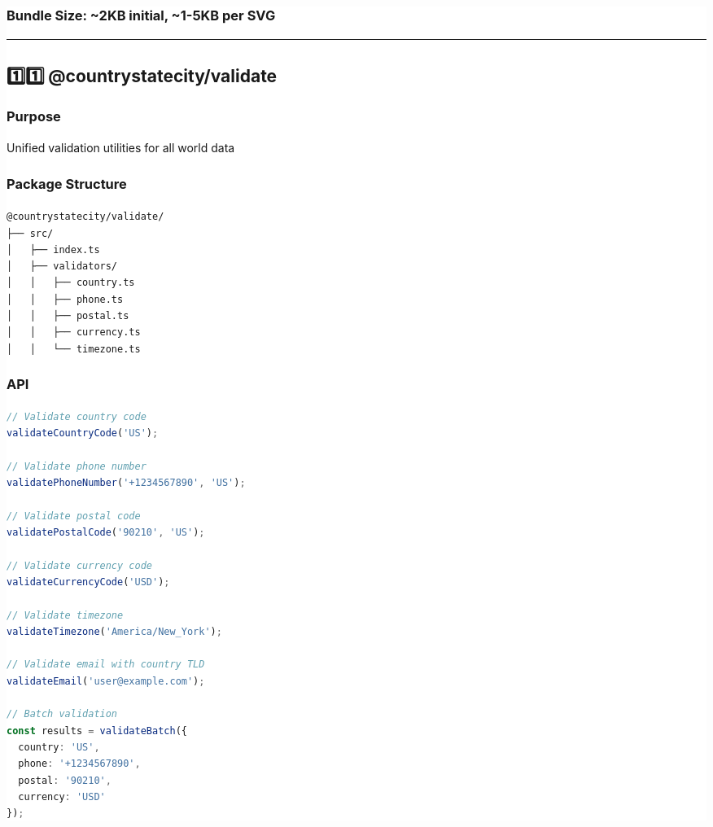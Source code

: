 ### **Bundle Size:** ~2KB initial, ~1-5KB per SVG

---

## 1️⃣1️⃣ @countrystatecity/validate

### **Purpose**
Unified validation utilities for all world data

### **Package Structure**
```
@countrystatecity/validate/
├── src/
│   ├── index.ts
│   ├── validators/
│   │   ├── country.ts
│   │   ├── phone.ts
│   │   ├── postal.ts
│   │   ├── currency.ts
│   │   └── timezone.ts
```

### **API**
```typescript
// Validate country code
validateCountryCode('US');

// Validate phone number
validatePhoneNumber('+1234567890', 'US');

// Validate postal code
validatePostalCode('90210', 'US');

// Validate currency code
validateCurrencyCode('USD');

// Validate timezone
validateTimezone('America/New_York');

// Validate email with country TLD
validateEmail('user@example.com');

// Batch validation
const results = validateBatch({
  country: 'US',
  phone: '+1234567890',
  postal: '90210',
  currency: 'USD'
});
```
